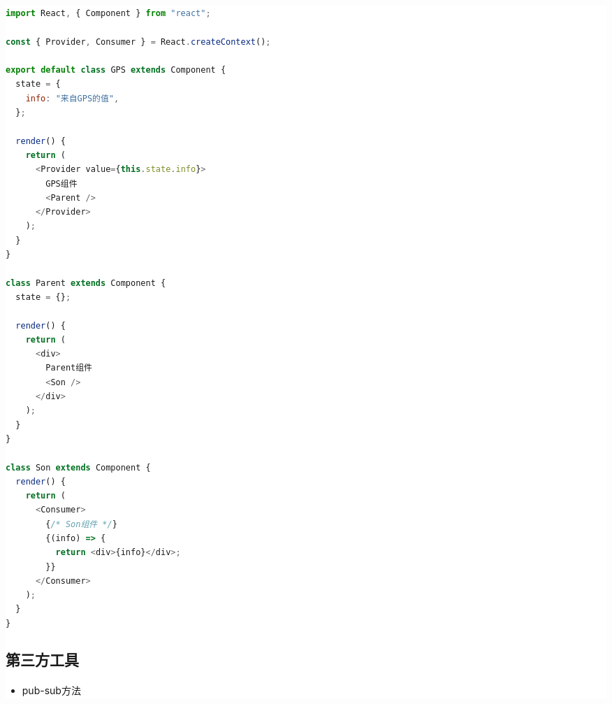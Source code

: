 ```js
import React, { Component } from "react";

const { Provider, Consumer } = React.createContext();

export default class GPS extends Component {
  state = {
    info: "来自GPS的值",
  };

  render() {
    return (
      <Provider value={this.state.info}>
        GPS组件
        <Parent />
      </Provider>
    );
  }
}

class Parent extends Component {
  state = {};

  render() {
    return (
      <div>
        Parent组件
        <Son />
      </div>
    );
  }
}

class Son extends Component {
  render() {
    return (
      <Consumer>
        {/* Son组件 */}
        {(info) => {
          return <div>{info}</div>;
        }}
      </Consumer>
    );
  }
}
```

## 第三方工具

- pub-sub方法

